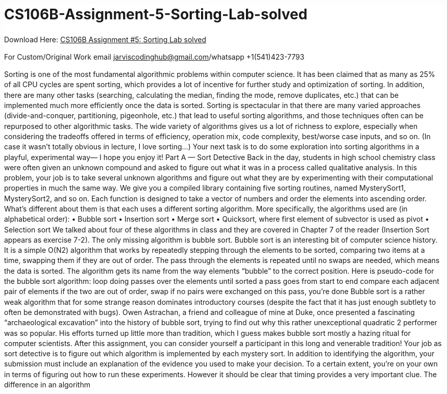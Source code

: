 # CS106B-Assignment-5-Sorting-Lab-solved

Download Here: [CS106B Assignment #5: Sorting Lab solved](https://jarviscodinghub.com/assignment/assignment-5-sorting-lab-solution/)

For Custom/Original Work email jarviscodinghub@gmail.com/whatsapp +1(541)423-7793

Sorting is one of the most fundamental algorithmic problems within computer science. It has been
claimed that as many as 25% of all CPU cycles are spent sorting, which provides a lot of incentive
for further study and optimization of sorting. In addition, there are many other tasks (searching,
calculating the median, finding the mode, remove duplicates, etc.) that can be implemented much
more efficiently once the data is sorted. Sorting is spectacular in that there are many varied
approaches (divide-and-conquer, partitioning, pigeonhole, etc.) that lead to useful sorting algorithms,
and those techniques often can be repurposed to other algorithmic tasks. The wide variety of
algorithms gives us a lot of richness to explore, especially when considering the tradeoffs offered in
terms of efficiency, operation mix, code complexity, best/worse case inputs, and so on. (In case it
wasn’t totally obvious in lecture, I love sorting…) Your next task is to do some exploration into
sorting algorithms in a playful, experimental way— I hope you enjoy it!
Part A — Sort Detective
Back in the day, students in high school chemistry class were often given an unknown compound
and asked to figure out what it was in a process called qualitative analysis. In this problem, your job
is to take several unknown algorithms and figure out what they are by experimenting with their
computational properties in much the same way.
We give you a compiled library containing five sorting routines, named MysterySort1, MysterySort2, and so on. Each function is designed to take a vector of numbers and order the
elements into ascending order. What’s different about them is that each uses a different sorting
algorithm. More specifically, the algorithms used are (in alphabetical order):
• Bubble sort
• Insertion sort
• Merge sort
• Quicksort, where first element of subvector is used as pivot
• Selection sort
We talked about four of these algorithms in class and they are covered in Chapter 7 of the reader
(Insertion Sort appears as exercise 7-2). The only missing algorithm is bubble sort. Bubble sort is
an interesting bit of computer science history. It is a simple O(N2) algorithm that works by
repeatedly stepping through the elements to be sorted, comparing two items at a time, swapping them
if they are out of order. The pass through the elements is repeated until no swaps are needed, which
means the data is sorted. The algorithm gets its name from the way elements “bubble” to the correct
position. Here is pseudo-code for the bubble sort algorithm:
loop doing passes over the elements until sorted
a pass goes from start to end
compare each adjacent pair of elements
if the two are out of order, swap
if no pairs were exchanged on this pass, you’re done
Bubble sort is a rather weak algorithm that for some strange reason dominates introductory courses
(despite the fact that it has just enough subtlety to often be demonstrated with bugs). Owen
Astrachan, a friend and colleague of mine at Duke, once presented a fascinating “archaeological
excavation” into the history of bubble sort, trying to find out why this rather unexceptional quadratic
2
performer was so popular. His efforts turned up little more than tradition, which I guess makes
bubble sort mostly a hazing ritual for computer scientists. After this assignment, you can consider
yourself a participant in this long and venerable tradition!
Your job as sort detective is to figure out which algorithm is implemented by each mystery sort. In
addition to identifying the algorithm, your submission must include an explanation of the evidence
you used to make your decision.
To a certain extent, you’re on your own in terms of figuring out how to run these experiments.
However it should be clear that timing provides a very important clue. The difference in an algorithm
